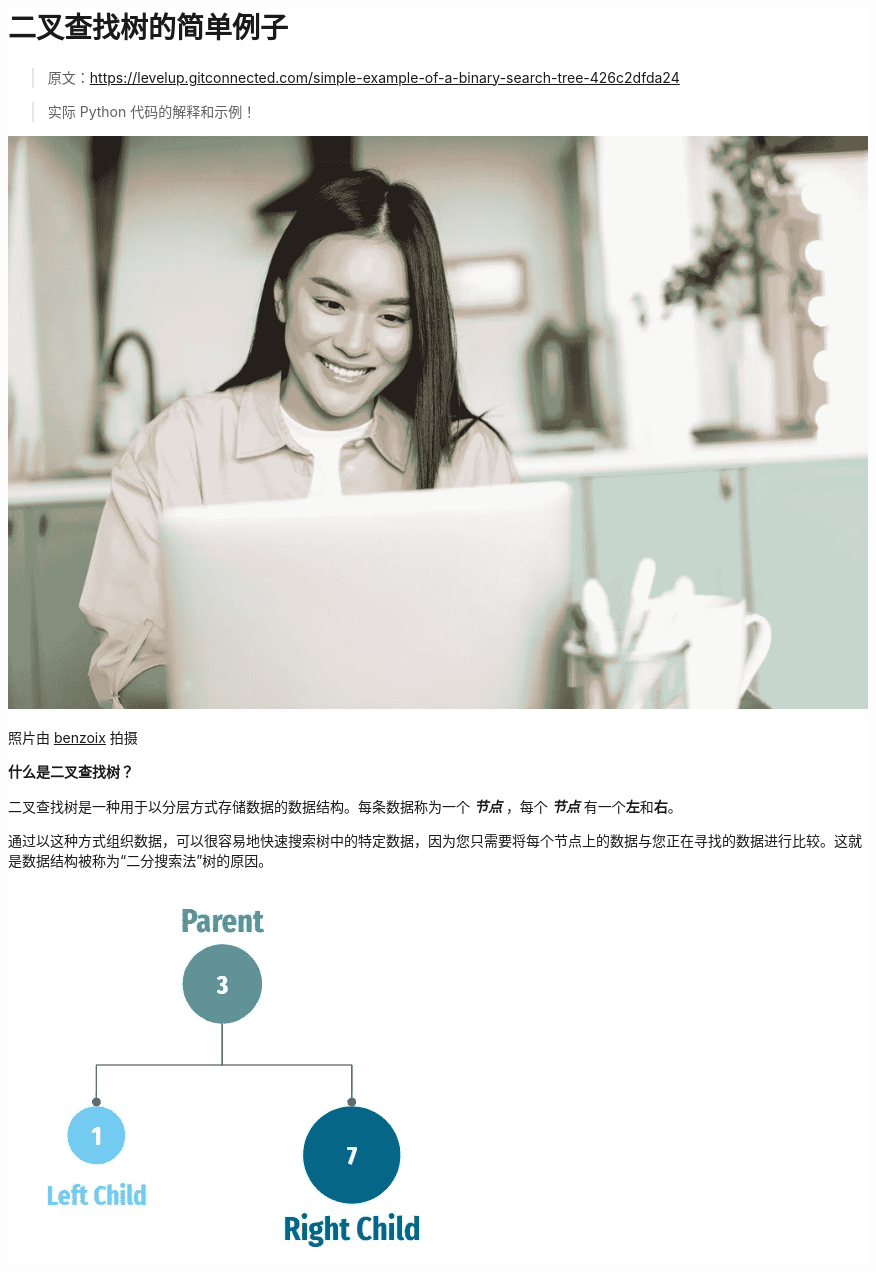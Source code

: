 # 二叉查找树的简单例子

> 原文：<https://levelup.gitconnected.com/simple-example-of-a-binary-search-tree-426c2dfda24>

> 实际 Python 代码的解释和示例！

![](img/24963dcc1dd2cb8a20f8f1a15daaf3a4.png)

照片由 [benzoix](https://www.freepik.com/author/benzoix) 拍摄

**什么是二叉查找树？**

二叉查找树是一种用于以分层方式存储数据的数据结构。每条数据称为一个 ***节点*** ，每个 ***节点*** 有一个**左**和**右**。

通过以这种方式组织数据，可以很容易地快速搜索树中的特定数据，因为您只需要将每个节点上的数据与您正在寻找的数据进行比较。这就是数据结构被称为“二分搜索法”树的原因。

![](img/9d15874a6821d427eabf81529da10c7a.png)
